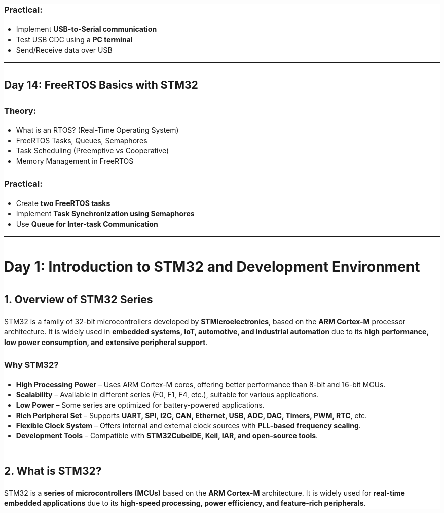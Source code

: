 ### **Practical:**
- Implement **USB-to-Serial communication**
- Test USB CDC using a **PC terminal**
- Send/Receive data over USB

---

## **Day 14: FreeRTOS Basics with STM32**
### **Theory:**
- What is an RTOS? (Real-Time Operating System)
- FreeRTOS Tasks, Queues, Semaphores
- Task Scheduling (Preemptive vs Cooperative)
- Memory Management in FreeRTOS

### **Practical:**
- Create **two FreeRTOS tasks**
- Implement **Task Synchronization using Semaphores**
- Use **Queue for Inter-task Communication**

---

# **Day 1: Introduction to STM32 and Development Environment**

## **1. Overview of STM32 Series**
STM32 is a family of 32-bit microcontrollers developed by **STMicroelectronics**, based on the **ARM Cortex-M** processor architecture. It is widely used in **embedded systems, IoT, automotive, and industrial automation** due to its **high performance, low power consumption, and extensive peripheral support**.

### **Why STM32?**
- **High Processing Power** – Uses ARM Cortex-M cores, offering better performance than 8-bit and 16-bit MCUs.
- **Scalability** – Available in different series (F0, F1, F4, etc.), suitable for various applications.
- **Low Power** – Some series are optimized for battery-powered applications.
- **Rich Peripheral Set** – Supports **UART, SPI, I2C, CAN, Ethernet, USB, ADC, DAC, Timers, PWM, RTC**, etc.
- **Flexible Clock System** – Offers internal and external clock sources with **PLL-based frequency scaling**.
- **Development Tools** – Compatible with **STM32CubeIDE, Keil, IAR, and open-source tools**.

---

## **2. What is STM32?**
STM32 is a **series of microcontrollers (MCUs)** based on the **ARM Cortex-M** architecture. It is widely used for **real-time embedded applications** due to its **high-speed processing, power efficiency, and feature-rich peripherals**.

